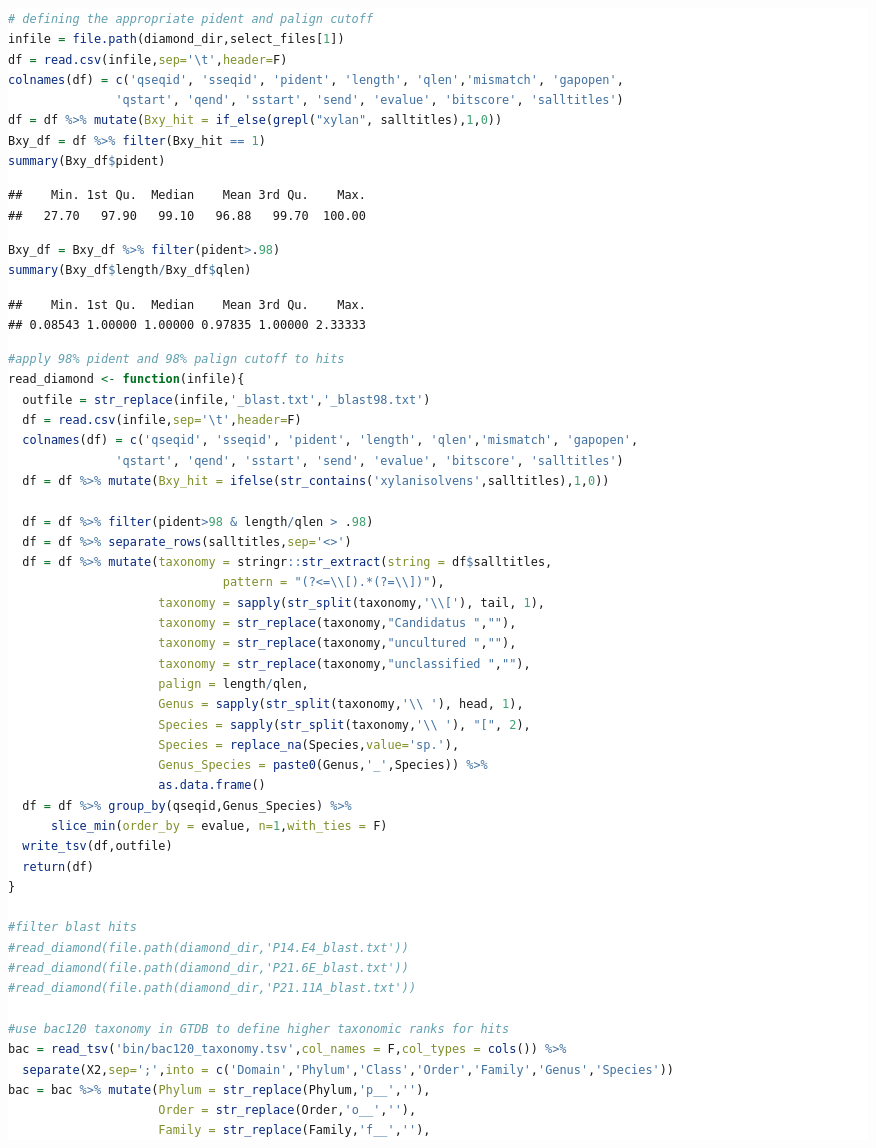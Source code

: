 ``` r
# defining the appropriate pident and palign cutoff
infile = file.path(diamond_dir,select_files[1])
df = read.csv(infile,sep='\t',header=F)
colnames(df) = c('qseqid', 'sseqid', 'pident', 'length', 'qlen','mismatch', 'gapopen',
               'qstart', 'qend', 'sstart', 'send', 'evalue', 'bitscore', 'salltitles')
df = df %>% mutate(Bxy_hit = if_else(grepl("xylan", salltitles),1,0))
Bxy_df = df %>% filter(Bxy_hit == 1) 
summary(Bxy_df$pident)
```

    ##    Min. 1st Qu.  Median    Mean 3rd Qu.    Max. 
    ##   27.70   97.90   99.10   96.88   99.70  100.00

``` r
Bxy_df = Bxy_df %>% filter(pident>.98)
summary(Bxy_df$length/Bxy_df$qlen)
```

    ##    Min. 1st Qu.  Median    Mean 3rd Qu.    Max. 
    ## 0.08543 1.00000 1.00000 0.97835 1.00000 2.33333

``` r
#apply 98% pident and 98% palign cutoff to hits
read_diamond <- function(infile){
  outfile = str_replace(infile,'_blast.txt','_blast98.txt')
  df = read.csv(infile,sep='\t',header=F)
  colnames(df) = c('qseqid', 'sseqid', 'pident', 'length', 'qlen','mismatch', 'gapopen',
               'qstart', 'qend', 'sstart', 'send', 'evalue', 'bitscore', 'salltitles')
  df = df %>% mutate(Bxy_hit = ifelse(str_contains('xylanisolvens',salltitles),1,0))
  
  df = df %>% filter(pident>98 & length/qlen > .98) 
  df = df %>% separate_rows(salltitles,sep='<>')
  df = df %>% mutate(taxonomy = stringr::str_extract(string = df$salltitles,
                              pattern = "(?<=\\[).*(?=\\])"),
                     taxonomy = sapply(str_split(taxonomy,'\\['), tail, 1),
                     taxonomy = str_replace(taxonomy,"Candidatus ",""),
                     taxonomy = str_replace(taxonomy,"uncultured ",""),
                     taxonomy = str_replace(taxonomy,"unclassified ",""),
                     palign = length/qlen,
                     Genus = sapply(str_split(taxonomy,'\\ '), head, 1),
                     Species = sapply(str_split(taxonomy,'\\ '), "[", 2),
                     Species = replace_na(Species,value='sp.'),
                     Genus_Species = paste0(Genus,'_',Species)) %>%
                     as.data.frame()
  df = df %>% group_by(qseqid,Genus_Species) %>% 
      slice_min(order_by = evalue, n=1,with_ties = F) 
  write_tsv(df,outfile)
  return(df)
}

#filter blast hits 
#read_diamond(file.path(diamond_dir,'P14.E4_blast.txt'))
#read_diamond(file.path(diamond_dir,'P21.6E_blast.txt'))
#read_diamond(file.path(diamond_dir,'P21.11A_blast.txt'))

#use bac120 taxonomy in GTDB to define higher taxonomic ranks for hits
bac = read_tsv('bin/bac120_taxonomy.tsv',col_names = F,col_types = cols()) %>%
  separate(X2,sep=';',into = c('Domain','Phylum','Class','Order','Family','Genus','Species'))
bac = bac %>% mutate(Phylum = str_replace(Phylum,'p__',''),
                     Order = str_replace(Order,'o__',''), 
                     Family = str_replace(Family,'f__',''), 
```